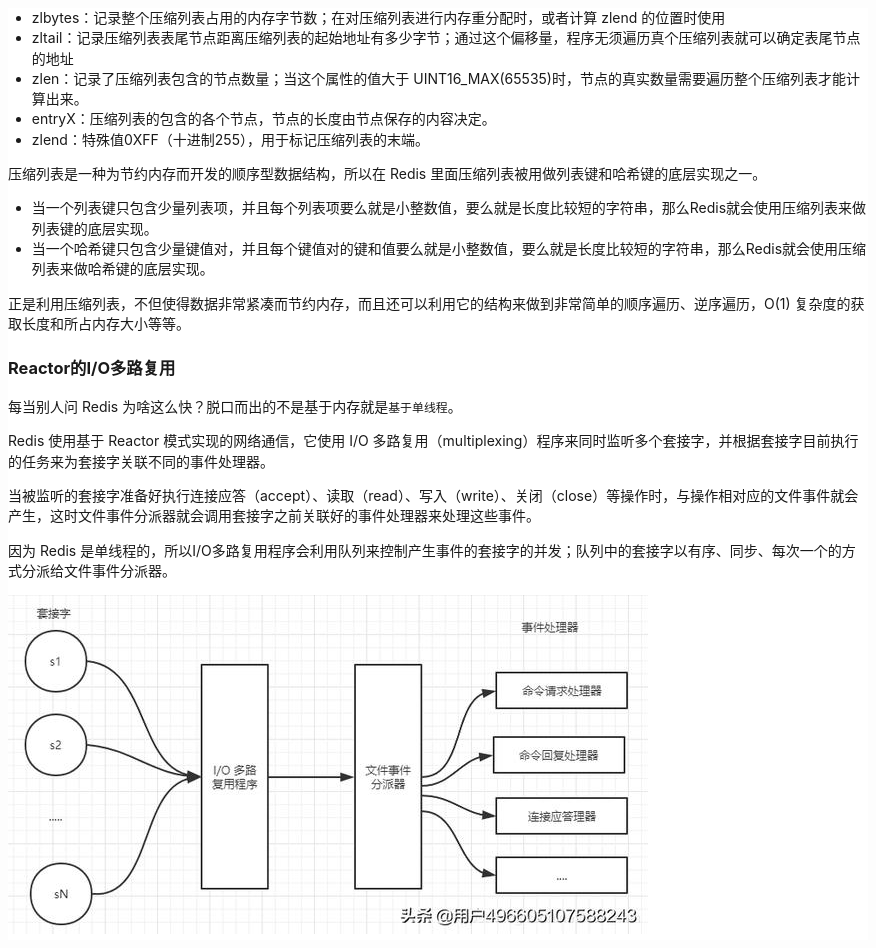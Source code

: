 - zlbytes：记录整个压缩列表占用的内存字节数；在对压缩列表进行内存重分配时，或者计算 zlend 的位置时使用
- zltail：记录压缩列表表尾节点距离压缩列表的起始地址有多少字节；通过这个偏移量，程序无须遍历真个压缩列表就可以确定表尾节点的地址
- zlen：记录了压缩列表包含的节点数量；当这个属性的值大于 UINT16_MAX(65535)时，节点的真实数量需要遍历整个压缩列表才能计算出来。
- entryX：压缩列表的包含的各个节点，节点的长度由节点保存的内容决定。
- zlend：特殊值0XFF（十进制255），用于标记压缩列表的末端。

压缩列表是一种为节约内存而开发的顺序型数据结构，所以在 Redis 里面压缩列表被用做列表键和哈希键的底层实现之一。

- 当一个列表键只包含少量列表项，并且每个列表项要么就是小整数值，要么就是长度比较短的字符串，那么Redis就会使用压缩列表来做列表键的底层实现。
- 当一个哈希键只包含少量键值对，并且每个键值对的键和值要么就是小整数值，要么就是长度比较短的字符串，那么Redis就会使用压缩列表来做哈希键的底层实现。

正是利用压缩列表，不但使得数据非常紧凑而节约内存，而且还可以利用它的结构来做到非常简单的顺序遍历、逆序遍历，O(1) 复杂度的获取长度和所占内存大小等等。

### Reactor的I/O多路复用

每当别人问 Redis 为啥这么快？脱口而出的不是基于内存就是`基于单线程`。

Redis 使用基于 Reactor 模式实现的网络通信，它使用 I/O 多路复用（multiplexing）程序来同时监听多个套接字，并根据套接字目前执行的任务来为套接字关联不同的事件处理器。

当被监听的套接字准备好执行连接应答（accept）、读取（read）、写入（write）、关闭（close）等操作时，与操作相对应的文件事件就会产生，这时文件事件分派器就会调用套接字之前关联好的事件处理器来处理这些事件。

因为 Redis 是单线程的，所以I/O多路复用程序会利用队列来控制产生事件的套接字的并发；队列中的套接字以有序、同步、每次一个的方式分派给文件事件分派器。

![Redis高频面试题:10w+QPS的Redis真的只是因为单线程和基于内存？](../typ-pic/012ff0b522c44fc9a5e12ff5ff6b0bd1-0166454.jpeg)

